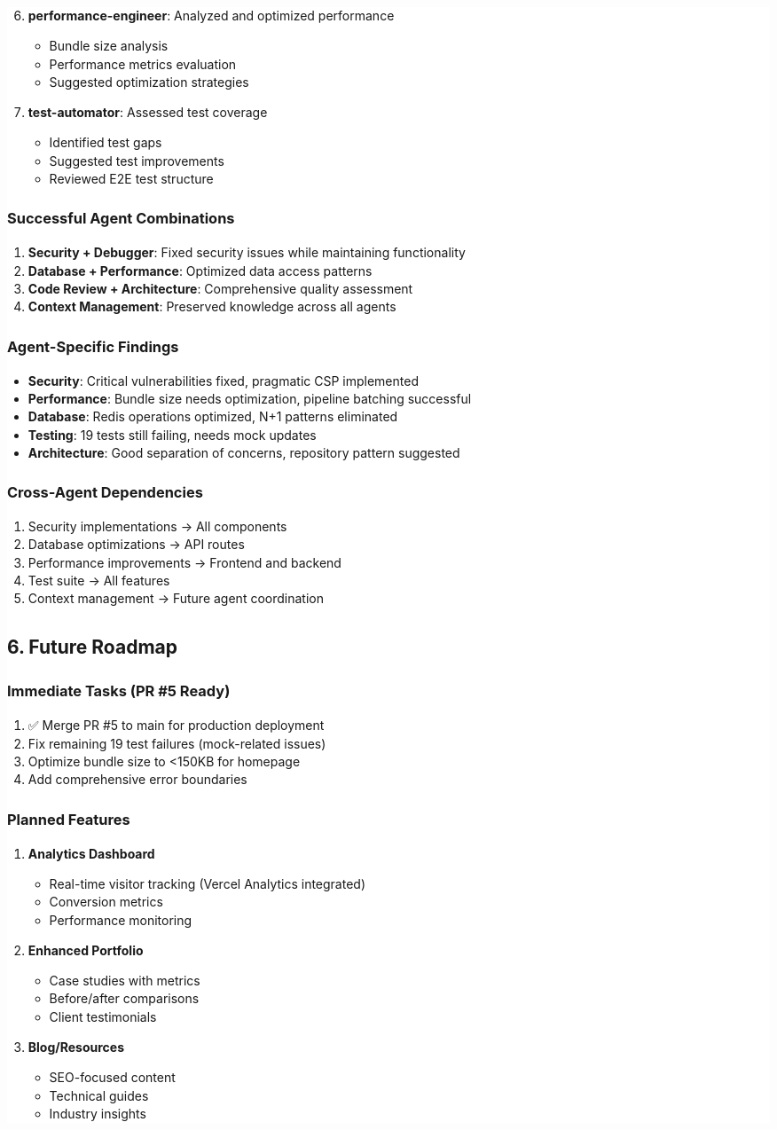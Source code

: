 6. **performance-engineer**: Analyzed and optimized performance
   - Bundle size analysis
   - Performance metrics evaluation
   - Suggested optimization strategies

7. **test-automator**: Assessed test coverage
   - Identified test gaps
   - Suggested test improvements
   - Reviewed E2E test structure

### Successful Agent Combinations
1. **Security + Debugger**: Fixed security issues while maintaining functionality
2. **Database + Performance**: Optimized data access patterns
3. **Code Review + Architecture**: Comprehensive quality assessment
4. **Context Management**: Preserved knowledge across all agents

### Agent-Specific Findings
- **Security**: Critical vulnerabilities fixed, pragmatic CSP implemented
- **Performance**: Bundle size needs optimization, pipeline batching successful
- **Database**: Redis operations optimized, N+1 patterns eliminated
- **Testing**: 19 tests still failing, needs mock updates
- **Architecture**: Good separation of concerns, repository pattern suggested

### Cross-Agent Dependencies
1. Security implementations → All components
2. Database optimizations → API routes
3. Performance improvements → Frontend and backend
4. Test suite → All features
5. Context management → Future agent coordination

## 6. Future Roadmap

### Immediate Tasks (PR #5 Ready)
1. ✅ Merge PR #5 to main for production deployment
2. Fix remaining 19 test failures (mock-related issues)
3. Optimize bundle size to <150KB for homepage
4. Add comprehensive error boundaries

### Planned Features
1. **Analytics Dashboard**
   - Real-time visitor tracking (Vercel Analytics integrated)
   - Conversion metrics
   - Performance monitoring

2. **Enhanced Portfolio**
   - Case studies with metrics
   - Before/after comparisons
   - Client testimonials

3. **Blog/Resources**
   - SEO-focused content
   - Technical guides
   - Industry insights
